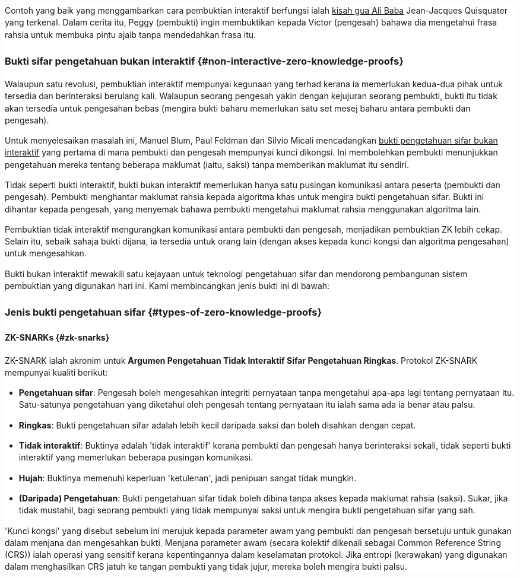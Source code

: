 Contoh yang baik yang menggambarkan cara pembuktian interaktif berfungsi ialah [kisah gua Ali Baba](https://en.wikipedia.org/wiki/Zero-knowledge_proof#The_Ali_Baba_cave) Jean-Jacques Quisquater yang terkenal. Dalam cerita itu, Peggy (pembukti) ingin membuktikan kepada Victor (pengesah) bahawa dia mengetahui frasa rahsia untuk membuka pintu ajaib tanpa mendedahkan frasa itu.

### Bukti sifar pengetahuan bukan interaktif {#non-interactive-zero-knowledge-proofs}

Walaupun satu revolusi, pembuktian interaktif mempunyai kegunaan yang terhad kerana ia memerlukan kedua-dua pihak untuk tersedia dan berinteraksi berulang kali. Walaupun seorang pengesah yakin dengan kejujuran seorang pembukti, bukti itu tidak akan tersedia untuk pengesahan bebas (mengira bukti baharu memerlukan satu set mesej baharu antara pembukti dan pengesah).

Untuk menyelesaikan masalah ini, Manuel Blum, Paul Feldman dan Silvio Micali mencadangkan [bukti pengetahuan sifar bukan interaktif](https://dl.acm.org/doi/10.1145/62212.62222) yang pertama di mana pembukti dan pengesah mempunyai kunci dikongsi. Ini membolehkan pembukti menunjukkan pengetahuan mereka tentang beberapa maklumat (iaitu, saksi) tanpa memberikan maklumat itu sendiri.

Tidak seperti bukti interaktif, bukti bukan interaktif memerlukan hanya satu pusingan komunikasi antara peserta (pembukti dan pengesah). Pembukti menghantar maklumat rahsia kepada algoritma khas untuk mengira bukti pengetahuan sifar. Bukti ini dihantar kepada pengesah, yang menyemak bahawa pembukti mengetahui maklumat rahsia menggunakan algoritma lain.

Pembuktian tidak interaktif mengurangkan komunikasi antara pembukti dan pengesah, menjadikan pembuktian ZK lebih cekap. Selain itu, sebaik sahaja bukti dijana, ia tersedia untuk orang lain (dengan akses kepada kunci kongsi dan algoritma pengesahan) untuk mengesahkan.

Bukti bukan interaktif mewakili satu kejayaan untuk teknologi pengetahuan sifar dan mendorong pembangunan sistem pembuktian yang digunakan hari ini. Kami membincangkan jenis bukti ini di bawah:

### Jenis bukti pengetahuan sifar {#types-of-zero-knowledge-proofs}

#### ZK-SNARKs {#zk-snarks}

ZK-SNARK ialah akronim untuk **Argumen Pengetahuan Tidak Interaktif Sifar Pengetahuan Ringkas**. Protokol ZK-SNARK mempunyai kualiti berikut:

- **Pengetahuan sifar**: Pengesah boleh mengesahkan integriti pernyataan tanpa mengetahui apa-apa lagi tentang pernyataan itu. Satu-satunya pengetahuan yang diketahui oleh pengesah tentang pernyataan itu ialah sama ada ia benar atau palsu.

- **Ringkas**: Bukti pengetahuan sifar adalah lebih kecil daripada saksi dan boleh disahkan dengan cepat.

- **Tidak interaktif**: Buktinya adalah 'tidak interaktif' kerana pembukti dan pengesah hanya berinteraksi sekali, tidak seperti bukti interaktif yang memerlukan beberapa pusingan komunikasi.

- **Hujah**: Buktinya memenuhi keperluan 'ketulenan', jadi penipuan sangat tidak mungkin.

- **(Daripada) Pengetahuan**: Bukti pengetahuan sifar tidak boleh dibina tanpa akses kepada maklumat rahsia (saksi). Sukar, jika tidak mustahil, bagi seorang pembukti yang tidak mempunyai saksi untuk mengira bukti pengetahuan sifar yang sah.

'Kunci kongsi' yang disebut sebelum ini merujuk kepada parameter awam yang pembukti dan pengesah bersetuju untuk gunakan dalam menjana dan mengesahkan bukti. Menjana parameter awam (secara kolektif dikenali sebagai Common Reference String (CRS)) ialah operasi yang sensitif kerana kepentingannya dalam keselamatan protokol. Jika entropi (kerawakan) yang digunakan dalam menghasilkan CRS jatuh ke tangan pembukti yang tidak jujur, mereka boleh mengira bukti palsu.
